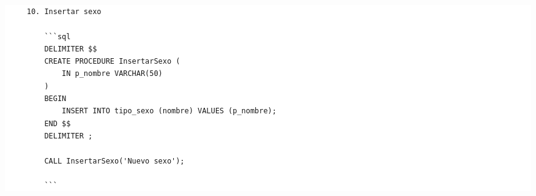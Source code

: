          10. Insertar sexo

             ```sql
             DELIMITER $$
             CREATE PROCEDURE InsertarSexo (
                 IN p_nombre VARCHAR(50)
             )
             BEGIN
                 INSERT INTO tipo_sexo (nombre) VALUES (p_nombre);
             END $$
             DELIMITER ;
             
             CALL InsertarSexo('Nuevo sexo');
             
             ```

             

